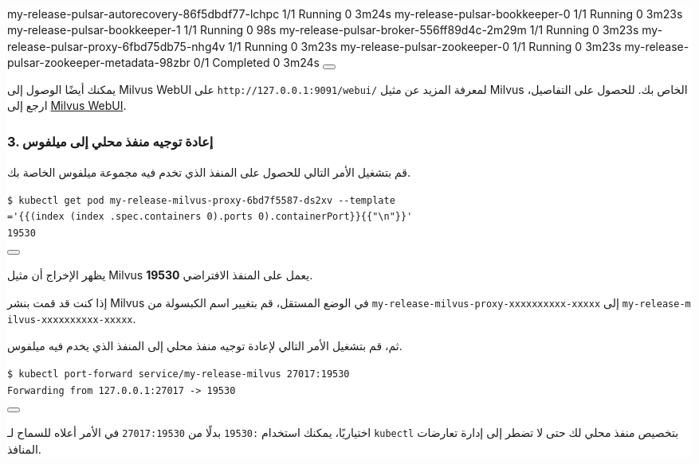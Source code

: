 my<span class="hljs-operator">-</span><span class="hljs-keyword">release</span><span class="hljs-operator">-</span>pulsar<span class="hljs-operator">-</span>autorecovery<span class="hljs-number">-86</span>f5dbdf77<span class="hljs-operator">-</span>lchpc  <span class="hljs-number">1</span><span class="hljs-operator">/</span><span class="hljs-number">1</span>    <span class="hljs-keyword">Running</span>   <span class="hljs-number">0</span>        <span class="hljs-number">3</span>m24s
my<span class="hljs-operator">-</span><span class="hljs-keyword">release</span><span class="hljs-operator">-</span>pulsar<span class="hljs-operator">-</span>bookkeeper<span class="hljs-number">-0</span>                   <span class="hljs-number">1</span><span class="hljs-operator">/</span><span class="hljs-number">1</span>    <span class="hljs-keyword">Running</span>   <span class="hljs-number">0</span>        <span class="hljs-number">3</span>m23s
my<span class="hljs-operator">-</span><span class="hljs-keyword">release</span><span class="hljs-operator">-</span>pulsar<span class="hljs-operator">-</span>bookkeeper<span class="hljs-number">-1</span>                   <span class="hljs-number">1</span><span class="hljs-operator">/</span><span class="hljs-number">1</span>    <span class="hljs-keyword">Running</span>   <span class="hljs-number">0</span>        <span class="hljs-number">98</span>s
my<span class="hljs-operator">-</span><span class="hljs-keyword">release</span><span class="hljs-operator">-</span>pulsar<span class="hljs-operator">-</span>broker<span class="hljs-number">-556</span>ff89d4c<span class="hljs-number">-2</span>m29m        <span class="hljs-number">1</span><span class="hljs-operator">/</span><span class="hljs-number">1</span>    <span class="hljs-keyword">Running</span>   <span class="hljs-number">0</span>        <span class="hljs-number">3</span>m23s
my<span class="hljs-operator">-</span><span class="hljs-keyword">release</span><span class="hljs-operator">-</span>pulsar<span class="hljs-operator">-</span>proxy<span class="hljs-number">-6</span>fbd75db75<span class="hljs-operator">-</span>nhg4v         <span class="hljs-number">1</span><span class="hljs-operator">/</span><span class="hljs-number">1</span>    <span class="hljs-keyword">Running</span>   <span class="hljs-number">0</span>        <span class="hljs-number">3</span>m23s
my<span class="hljs-operator">-</span><span class="hljs-keyword">release</span><span class="hljs-operator">-</span>pulsar<span class="hljs-operator">-</span>zookeeper<span class="hljs-number">-0</span>                    <span class="hljs-number">1</span><span class="hljs-operator">/</span><span class="hljs-number">1</span>    <span class="hljs-keyword">Running</span>   <span class="hljs-number">0</span>        <span class="hljs-number">3</span>m23s
my<span class="hljs-operator">-</span><span class="hljs-keyword">release</span><span class="hljs-operator">-</span>pulsar<span class="hljs-operator">-</span>zookeeper<span class="hljs-operator">-</span>metadata<span class="hljs-number">-98</span>zbr       <span class="hljs-number">0</span><span class="hljs-operator">/</span><span class="hljs-number">1</span>   Completed  <span class="hljs-number">0</span>        <span class="hljs-number">3</span>m24s
<button class="copy-code-btn"></button></code></pre>
<p>يمكنك أيضًا الوصول إلى Milvus WebUI على <code translate="no">http://127.0.0.1:9091/webui/</code> لمعرفة المزيد عن مثيل Milvus الخاص بك. للحصول على التفاصيل، ارجع إلى <a href="/docs/ar/milvus-webui.md">Milvus WebUI</a>.</p>
<h3 id="3-Forward-a-local-port-to-Milvus" class="common-anchor-header">3. إعادة توجيه منفذ محلي إلى ميلفوس</h3><p>قم بتشغيل الأمر التالي للحصول على المنفذ الذي تخدم فيه مجموعة ميلفوس الخاصة بك.</p>
<pre><code translate="no" class="language-bash">$ kubectl get pod my-release-milvus-proxy-6bd7f5587-ds2xv --template
=<span class="hljs-string">&#x27;{{(index (index .spec.containers 0).ports 0).containerPort}}{{&quot;\n&quot;}}&#x27;</span>
19530
<button class="copy-code-btn"></button></code></pre>
<p>يظهر الإخراج أن مثيل Milvus يعمل على المنفذ الافتراضي <strong>19530</strong>.</p>
<div class="alert note">
<p>إذا كنت قد قمت بنشر Milvus في الوضع المستقل، قم بتغيير اسم الكبسولة من <code translate="no">my-release-milvus-proxy-xxxxxxxxxx-xxxxx</code> إلى <code translate="no">my-release-milvus-xxxxxxxxxx-xxxxx</code>.</p>
</div>
<p>ثم، قم بتشغيل الأمر التالي لإعادة توجيه منفذ محلي إلى المنفذ الذي يخدم فيه ميلفوس.</p>
<pre><code translate="no" class="language-bash">$ kubectl port-forward service/my-release-milvus 27017:19530
Forwarding from 127.0.0.1:27017 -&gt; 19530
<button class="copy-code-btn"></button></code></pre>
<p>اختياريًا، يمكنك استخدام <code translate="no">:19530</code> بدلًا من <code translate="no">27017:19530</code> في الأمر أعلاه للسماح لـ <code translate="no">kubectl</code> بتخصيص منفذ محلي لك حتى لا تضطر إلى إدارة تعارضات المنافذ.</p>
